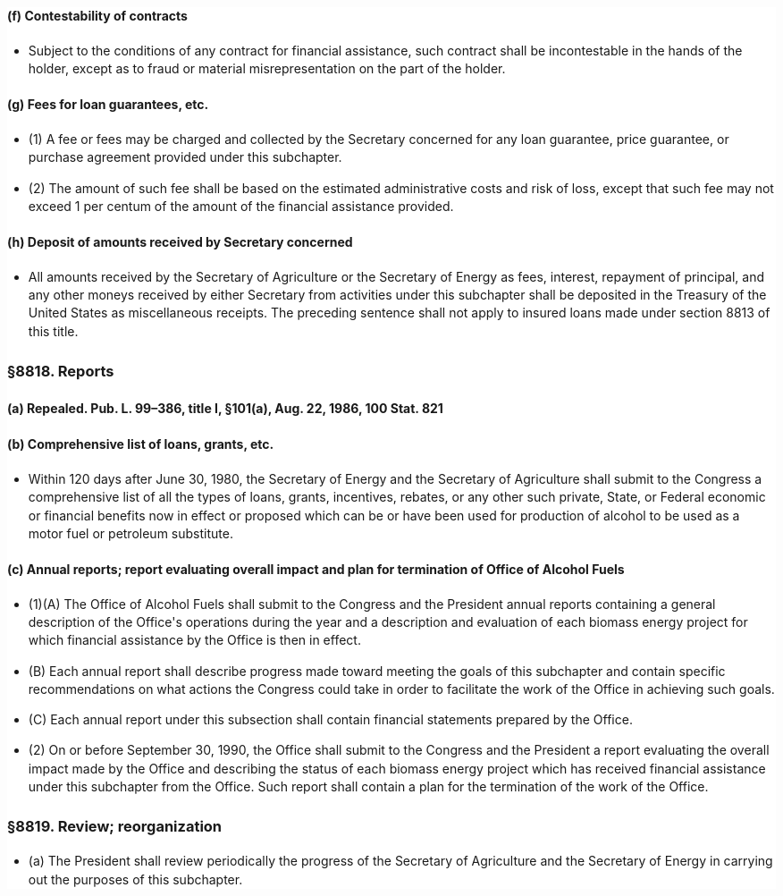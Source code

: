 #### (f) Contestability of contracts
* Subject to the conditions of any contract for financial assistance, such contract shall be incontestable in the hands of the holder, except as to fraud or material misrepresentation on the part of the holder.

#### (g) Fees for loan guarantees, etc.
* (1) A fee or fees may be charged and collected by the Secretary concerned for any loan guarantee, price guarantee, or purchase agreement provided under this subchapter.

* (2) The amount of such fee shall be based on the estimated administrative costs and risk of loss, except that such fee may not exceed 1 per centum of the amount of the financial assistance provided.

#### (h) Deposit of amounts received by Secretary concerned
* All amounts received by the Secretary of Agriculture or the Secretary of Energy as fees, interest, repayment of principal, and any other moneys received by either Secretary from activities under this subchapter shall be deposited in the Treasury of the United States as miscellaneous receipts. The preceding sentence shall not apply to insured loans made under section 8813 of this title.

### §8818. Reports
#### (a) Repealed. Pub. L. 99–386, title I, §101(a), Aug. 22, 1986, 100 Stat. 821
#### (b) Comprehensive list of loans, grants, etc.
* Within 120 days after June 30, 1980, the Secretary of Energy and the Secretary of Agriculture shall submit to the Congress a comprehensive list of all the types of loans, grants, incentives, rebates, or any other such private, State, or Federal economic or financial benefits now in effect or proposed which can be or have been used for production of alcohol to be used as a motor fuel or petroleum substitute.

#### (c) Annual reports; report evaluating overall impact and plan for termination of Office of Alcohol Fuels
* (1)(A) The Office of Alcohol Fuels shall submit to the Congress and the President annual reports containing a general description of the Office's operations during the year and a description and evaluation of each biomass energy project for which financial assistance by the Office is then in effect.

* (B) Each annual report shall describe progress made toward meeting the goals of this subchapter and contain specific recommendations on what actions the Congress could take in order to facilitate the work of the Office in achieving such goals.

* (C) Each annual report under this subsection shall contain financial statements prepared by the Office.

* (2) On or before September 30, 1990, the Office shall submit to the Congress and the President a report evaluating the overall impact made by the Office and describing the status of each biomass energy project which has received financial assistance under this subchapter from the Office. Such report shall contain a plan for the termination of the work of the Office.

### §8819. Review; reorganization
* (a) The President shall review periodically the progress of the Secretary of Agriculture and the Secretary of Energy in carrying out the purposes of this subchapter.
